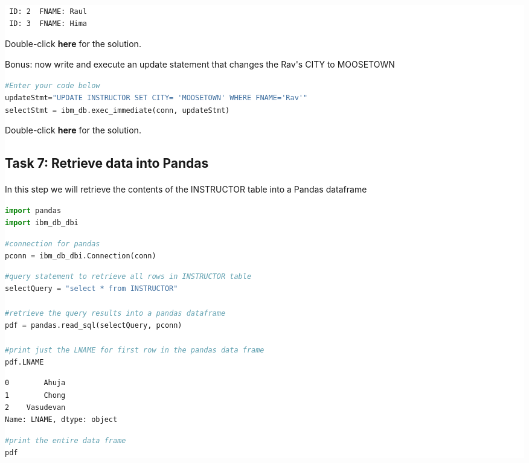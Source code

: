      ID: 2  FNAME: Raul
     ID: 3  FNAME: Hima


Double-click __here__ for the solution.



Bonus: now write and execute an update statement that changes the Rav's CITY to MOOSETOWN 


```python
#Enter your code below
updateStmt="UPDATE INSTRUCTOR SET CITY= 'MOOSETOWN' WHERE FNAME='Rav'"
selectStmt = ibm_db.exec_immediate(conn, updateStmt)

```

Double-click __here__ for the solution.



## Task 7: Retrieve data into Pandas 

In this step we will retrieve the contents of the INSTRUCTOR table into a Pandas dataframe


```python
import pandas
import ibm_db_dbi
```


```python
#connection for pandas
pconn = ibm_db_dbi.Connection(conn)
```


```python
#query statement to retrieve all rows in INSTRUCTOR table
selectQuery = "select * from INSTRUCTOR"

#retrieve the query results into a pandas dataframe
pdf = pandas.read_sql(selectQuery, pconn)

#print just the LNAME for first row in the pandas data frame
pdf.LNAME
```




    0        Ahuja
    1        Chong
    2    Vasudevan
    Name: LNAME, dtype: object




```python
#print the entire data frame
pdf
```
